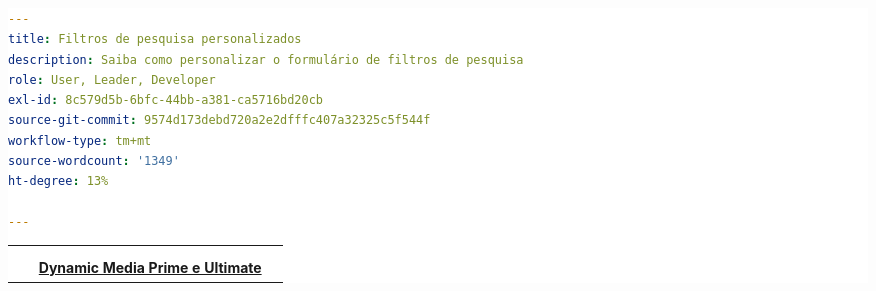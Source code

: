 ```yaml
---
title: Filtros de pesquisa personalizados
description: Saiba como personalizar o formulário de filtros de pesquisa
role: User, Leader, Developer
exl-id: 8c579d5b-6bfc-44bb-a381-ca5716bd20cb
source-git-commit: 9574d173debd720a2e2dfffc407a32325c5f544f
workflow-type: tm+mt
source-wordcount: '1349'
ht-degree: 13%

---
```



<table>
    <tr>
        <td>
            <img src="assets/new.gif" width="20px" height="25px" alt="novo">
            <a href="https://experienceleague.adobe.com/en/docs/experience-manager-cloud-service/content/assets/dynamicmedia/dm-prime-ultimate"><b>Dynamic Media Prime e Ultimate</b></a>
        </td>
        <td>